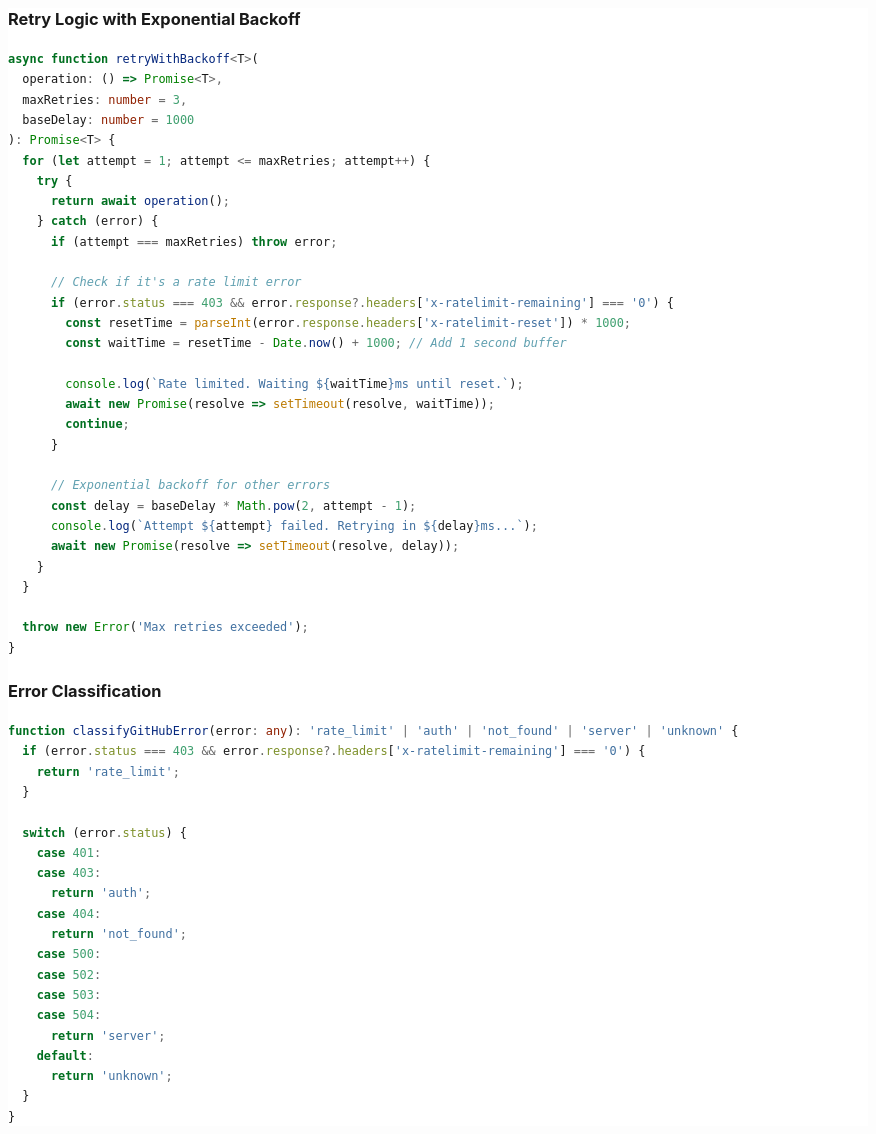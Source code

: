 
### Retry Logic with Exponential Backoff
```typescript
async function retryWithBackoff<T>(
  operation: () => Promise<T>,
  maxRetries: number = 3,
  baseDelay: number = 1000
): Promise<T> {
  for (let attempt = 1; attempt <= maxRetries; attempt++) {
    try {
      return await operation();
    } catch (error) {
      if (attempt === maxRetries) throw error;
      
      // Check if it's a rate limit error
      if (error.status === 403 && error.response?.headers['x-ratelimit-remaining'] === '0') {
        const resetTime = parseInt(error.response.headers['x-ratelimit-reset']) * 1000;
        const waitTime = resetTime - Date.now() + 1000; // Add 1 second buffer
        
        console.log(`Rate limited. Waiting ${waitTime}ms until reset.`);
        await new Promise(resolve => setTimeout(resolve, waitTime));
        continue;
      }
      
      // Exponential backoff for other errors
      const delay = baseDelay * Math.pow(2, attempt - 1);
      console.log(`Attempt ${attempt} failed. Retrying in ${delay}ms...`);
      await new Promise(resolve => setTimeout(resolve, delay));
    }
  }
  
  throw new Error('Max retries exceeded');
}
```

### Error Classification
```typescript
function classifyGitHubError(error: any): 'rate_limit' | 'auth' | 'not_found' | 'server' | 'unknown' {
  if (error.status === 403 && error.response?.headers['x-ratelimit-remaining'] === '0') {
    return 'rate_limit';
  }
  
  switch (error.status) {
    case 401:
    case 403:
      return 'auth';
    case 404:
      return 'not_found';
    case 500:
    case 502:
    case 503:
    case 504:
      return 'server';
    default:
      return 'unknown';
  }
}
```
